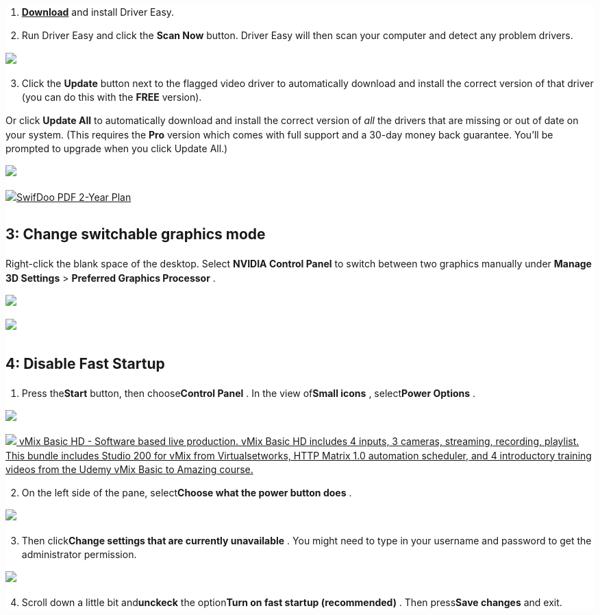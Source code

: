  1) **[Download](https://tools.techidaily.com/drivereasy/download/)**   and install Driver Easy.

 2) Run Driver Easy and click the **Scan Now**   button. Driver Easy will then scan your computer and detect any problem drivers.

![](https://images.drivereasy.com/wp-content/uploads/2017/12/img_5a44db475937d.png)

 3) Click the **Update**  button next to the flagged video driver to automatically download and install the correct version of that driver (you can do this with the **FREE** version).

Or click **Update All**  to automatically download and install the correct version of _all_  the drivers that are missing or out of date on your system. (This requires the **Pro** version which comes with full support and a 30-day money back guarantee. You’ll be prompted to upgrade when you click Update All.)

![](https://images.drivereasy.com/wp-content/uploads/2017/12/img_5a44db5786b60.jpg)


<a href="https://purchase.swifdoo.com/order/checkout.php?PRODS=40002580&QTY=1&AFFILIATE=108875&CART=1"><img src="https://secure.avangate.com/images/merchant/8b932759a5a04ddb34bf79e3f9072e4b/products/3_Product%20box%20white-1024x1024.png" border="0">SwifDoo PDF 2-Year Plan</a>

##  3: Change switchable graphics mode

 Right-click the blank space of the desktop. Select **NVIDIA Control Panel**  to switch between two graphics manually under **Manage 3D Settings** \> **Preferred Graphics Processor** .

![](https://images.drivereasy.com/wp-content/uploads/2016/11/manage-3d-settings-preferred-graphics-processor.jpg)


<a href="https://store.nero.com/order/checkout.php?PRODS=42296740&QTY=1&AFFILIATE=108875&CART=1"><img src="https://www.nero.com/nero-com-wAssets/img/banners/2023/biu/Nero_BackItUp_Screen_2.webp" border="0"></a>

## 4: Disable Fast Startup

 1) Press the**Start** button, then choose**Control Panel** . In the view of**Small icons** , select**Power Options** .

![](https://images.drivereasy.com/wp-content/uploads/2016/10/power-options-control-panel.jpg)


<a href="https://secure.2checkout.com/order/checkout.php?PRODS=4718728&QTY=1&AFFILIATE=108875&CART=1"> <img src="https://secure.avangate.com/images/merchant/ce9a6fb2becc2d235e62b125e9260102/products/vMixCallScreenshot1-large.jpg" border="0"> vMix Basic HD - Software based live production. vMix Basic HD includes 4 inputs, 3 cameras, streaming, recording, playlist. 
This bundle includes Studio 200 for vMix from Virtualsetworks, HTTP Matrix 1.0 automation scheduler, and 4 introductory training videos from the Udemy vMix Basic to Amazing course. </a>

 2) On the left side of the pane, select**Choose what the power button does** .

![](https://images.drivereasy.com/wp-content/uploads/2016/10/choose-what-the-power-button-does.jpg)

 3) Then click**Change settings that are currently unavailable** . You might need to type in your username and password to get the administrator permission.

![](https://images.drivereasy.com/wp-content/uploads/2016/10/change-settings-that-are-currently-unavailable.jpg)

 4) Scroll down a little bit and**unckeck** the option**Turn on fast startup (recommended)** . Then press**Save changes** and exit.

